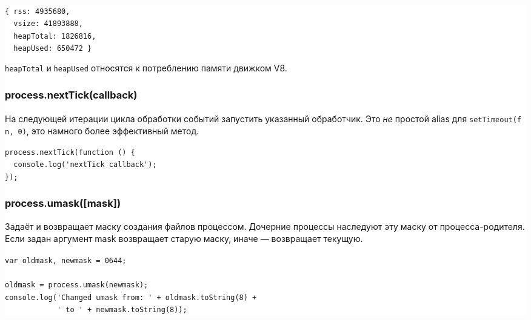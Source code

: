     { rss: 4935680,
      vsize: 41893888,
      heapTotal: 1826816,
      heapUsed: 650472 }

`heapTotal` и `heapUsed`     относятся к потреблению памяти движком V8.


### process.nextTick(callback)

На следующей итерации цикла обработки событий запустить указанный обработчик.
Это *не* простой alias для `setTimeout(fn, 0)`, это намного более эффективный метод.

    process.nextTick(function () {
      console.log('nextTick callback');
    });


### process.umask([mask])

Задаёт и возвращает маску создания файлов процессом.
Дочерние процессы наследуют эту маску от процесса-родителя.
Если задан аргумент mask возвращает старую маску, иначе — возвращает текущую.

    var oldmask, newmask = 0644;

    oldmask = process.umask(newmask);
    console.log('Changed umask from: ' + oldmask.toString(8) +
                ' to ' + newmask.toString(8));

